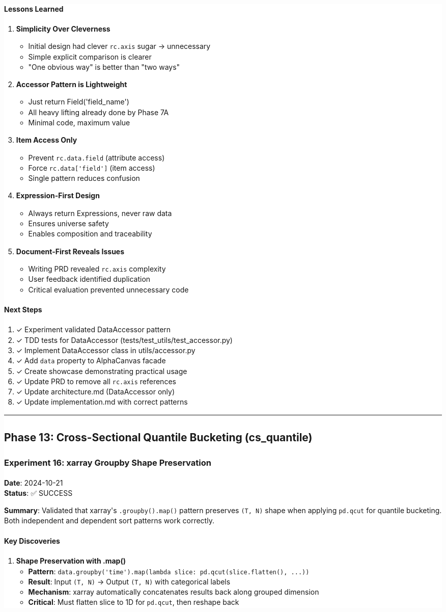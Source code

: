 #### Lessons Learned

1. **Simplicity Over Cleverness**
   - Initial design had clever `rc.axis` sugar → unnecessary
   - Simple explicit comparison is clearer
   - "One obvious way" is better than "two ways"

2. **Accessor Pattern is Lightweight**
   - Just return Field('field_name')
   - All heavy lifting already done by Phase 7A
   - Minimal code, maximum value

3. **Item Access Only**
   - Prevent `rc.data.field` (attribute access)
   - Force `rc.data['field']` (item access)
   - Single pattern reduces confusion

4. **Expression-First Design**
   - Always return Expressions, never raw data
   - Ensures universe safety
   - Enables composition and traceability

5. **Document-First Reveals Issues**
   - Writing PRD revealed `rc.axis` complexity
   - User feedback identified duplication
   - Critical evaluation prevented unnecessary code

#### Next Steps

1. ✓ Experiment validated DataAccessor pattern
2. ✓ TDD tests for DataAccessor (tests/test_utils/test_accessor.py)
3. ✓ Implement DataAccessor class in utils/accessor.py
4. ✓ Add `data` property to AlphaCanvas facade
5. ✓ Create showcase demonstrating practical usage
6. ✓ Update PRD to remove all `rc.axis` references
7. ✓ Update architecture.md (DataAccessor only)
8. ✓ Update implementation.md with correct patterns

---

## Phase 13: Cross-Sectional Quantile Bucketing (cs_quantile)

### Experiment 16: xarray Groupby Shape Preservation

**Date**: 2024-10-21  
**Status**: ✅ SUCCESS

**Summary**: Validated that xarray's `.groupby().map()` pattern preserves `(T, N)` shape when applying `pd.qcut` for quantile bucketing. Both independent and dependent sort patterns work correctly.

#### Key Discoveries

1. **Shape Preservation with .map()**
   - **Pattern**: `data.groupby('time').map(lambda slice: pd.qcut(slice.flatten(), ...))`
   - **Result**: Input `(T, N)` → Output `(T, N)` with categorical labels
   - **Mechanism**: xarray automatically concatenates results back along grouped dimension
   - **Critical**: Must flatten slice to 1D for `pd.qcut`, then reshape back
